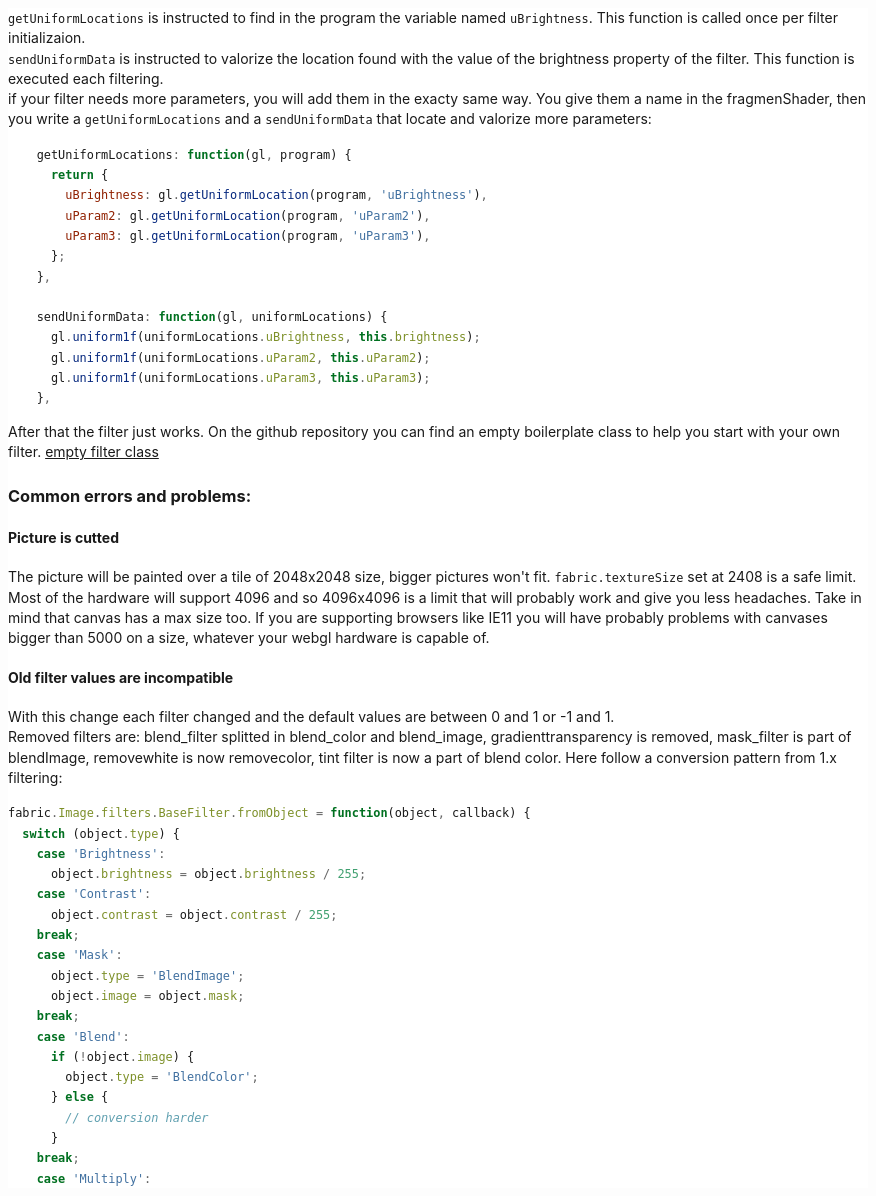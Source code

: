 ```js
```

`getUniformLocations` is instructed to find in the program the variable named `uBrightness`. This function is called once per filter initializaion.  
`sendUniformData` is instructed to valorize the location found with the value of the brightness property of the filter. This function is executed each filtering.  
if your filter needs more parameters, you will add them in the exacty same way. You give them a name in the fragmenShader, then you write a `getUniformLocations` and a `sendUniformData` that locate and valorize more parameters:
```js
    getUniformLocations: function(gl, program) {
      return {
        uBrightness: gl.getUniformLocation(program, 'uBrightness'),
        uParam2: gl.getUniformLocation(program, 'uParam2'),
        uParam3: gl.getUniformLocation(program, 'uParam3'),
      };
    },

    sendUniformData: function(gl, uniformLocations) {
      gl.uniform1f(uniformLocations.uBrightness, this.brightness);
      gl.uniform1f(uniformLocations.uParam2, this.uParam2);
      gl.uniform1f(uniformLocations.uParam3, this.uParam3);
    },
```

After that the filter just works. On the github repository you can find an empty boilerplate class to help you start with your own filter. [empty filter class](https://github.com/kangax/fabric.js/blob/master/src/filters/filter_boilerplate.js)

### Common errors and problems:

#### Picture is cutted

The picture will be painted over a tile of 2048x2048 size, bigger pictures won't fit. `fabric.textureSize` set at 2408 is a safe limit. Most of the hardware will support 4096 and so 4096x4096 is a limit that will probably work and give you less headaches. Take in mind that canvas has a max size too. If you are supporting browsers like IE11 you will have probably problems with canvases bigger than 5000 on a size, whatever your webgl hardware is capable of.

#### Old filter values are incompatible

With this change each filter changed and the default values are between 0 and 1 or -1 and 1.  
Removed filters are: blend_filter splitted in blend_color and blend_image, gradienttransparency is removed, mask_filter is part of blendImage, removewhite is now removecolor, tint filter is now a part of blend color. Here follow a conversion pattern from 1.x filtering:
```js
fabric.Image.filters.BaseFilter.fromObject = function(object, callback) {
  switch (object.type) {
    case 'Brightness':
      object.brightness = object.brightness / 255;
    case 'Contrast':
      object.contrast = object.contrast / 255;
    break;
    case 'Mask':
      object.type = 'BlendImage';
      object.image = object.mask;
    break;
    case 'Blend':
      if (!object.image) {
        object.type = 'BlendColor';
      } else {
        // conversion harder
      }
    break;
    case 'Multiply':
```